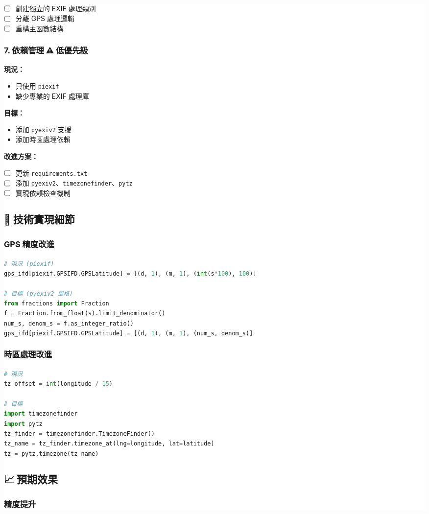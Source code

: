 - [ ] 創建獨立的 EXIF 處理類別
- [ ] 分離 GPS 處理邏輯
- [ ] 重構主函數結構

### 7. 依賴管理 ⚠️ 低優先級

**現況：**

- 只使用 `piexif`
- 缺少專業的 EXIF 處理庫

**目標：**

- 添加 `pyexiv2` 支援
- 添加時區處理依賴

**改進方案：**

- [ ] 更新 `requirements.txt`
- [ ] 添加 `pyexiv2`、`timezonefinder`、`pytz`
- [ ] 實現依賴檢查機制

## 🔧 技術實現細節

### GPS 精度改進

```python
# 現況 (piexif)
gps_ifd[piexif.GPSIFD.GPSLatitude] = [(d, 1), (m, 1), (int(s*100), 100)]

# 目標 (pyexiv2 風格)
from fractions import Fraction
f = Fraction.from_float(s).limit_denominator()
num_s, denom_s = f.as_integer_ratio()
gps_ifd[piexif.GPSIFD.GPSLatitude] = [(d, 1), (m, 1), (num_s, denom_s)]
```

### 時區處理改進

```python
# 現況
tz_offset = int(longitude / 15)

# 目標
import timezonefinder
import pytz
tz_finder = timezonefinder.TimezoneFinder()
tz_name = tz_finder.timezone_at(lng=longitude, lat=latitude)
tz = pytz.timezone(tz_name)
```

## 📈 預期效果

### 精度提升
